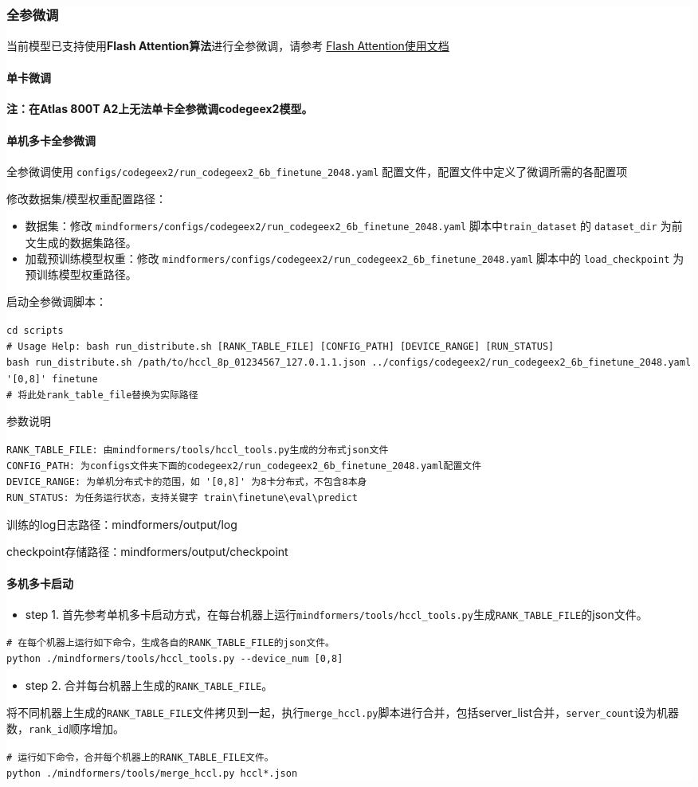 ### 全参微调

当前模型已支持使用**Flash Attention算法**进行全参微调，请参考 [Flash Attention使用文档](../feature_cards/Training_Algorithms.md#flash-attention)

#### 单卡微调

**注：在Atlas 800T A2上无法单卡全参微调codegeex2模型。**

#### 单机多卡全参微调

全参微调使用 `configs/codegeex2/run_codegeex2_6b_finetune_2048.yaml` 配置文件，配置文件中定义了微调所需的各配置项

修改数据集/模型权重配置路径：

- 数据集：修改 `mindformers/configs/codegeex2/run_codegeex2_6b_finetune_2048.yaml` 脚本中`train_dataset` 的 `dataset_dir` 为前文生成的数据集路径。
- 加载预训练模型权重：修改 `mindformers/configs/codegeex2/run_codegeex2_6b_finetune_2048.yaml` 脚本中的 `load_checkpoint` 为预训练模型权重路径。

启动全参微调脚本：

```shell
cd scripts
# Usage Help: bash run_distribute.sh [RANK_TABLE_FILE] [CONFIG_PATH] [DEVICE_RANGE] [RUN_STATUS]
bash run_distribute.sh /path/to/hccl_8p_01234567_127.0.1.1.json ../configs/codegeex2/run_codegeex2_6b_finetune_2048.yaml '[0,8]' finetune
# 将此处rank_table_file替换为实际路径
```

参数说明

```text
RANK_TABLE_FILE: 由mindformers/tools/hccl_tools.py生成的分布式json文件
CONFIG_PATH: 为configs文件夹下面的codegeex2/run_codegeex2_6b_finetune_2048.yaml配置文件
DEVICE_RANGE: 为单机分布式卡的范围，如 '[0,8]' 为8卡分布式，不包含8本身
RUN_STATUS: 为任务运行状态，支持关键字 train\finetune\eval\predict
```

训练的log日志路径：mindformers/output/log

checkpoint存储路径：mindformers/output/checkpoint

#### <span id="jump">多机多卡启动</span>

- step 1. 首先参考单机多卡启动方式，在每台机器上运行`mindformers/tools/hccl_tools.py`生成`RANK_TABLE_FILE`的json文件。

```shell
# 在每个机器上运行如下命令，生成各自的RANK_TABLE_FILE的json文件。
python ./mindformers/tools/hccl_tools.py --device_num [0,8]
```

- step 2. 合并每台机器上生成的`RANK_TABLE_FILE`。

将不同机器上生成的`RANK_TABLE_FILE`文件拷贝到一起，执行`merge_hccl.py`脚本进行合并，包括server_list合并，`server_count`设为机器数，`rank_id`顺序增加。

```shell
# 运行如下命令，合并每个机器上的RANK_TABLE_FILE文件。
python ./mindformers/tools/merge_hccl.py hccl*.json
```

